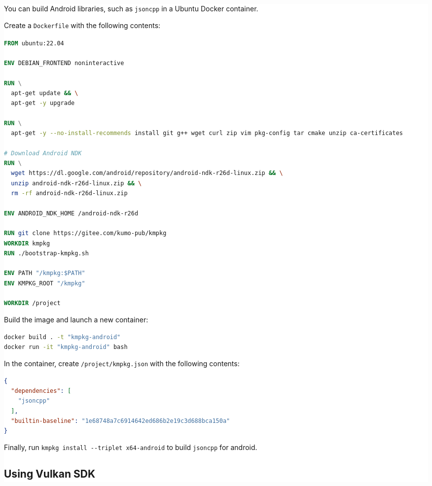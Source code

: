 You can build Android libraries, such as `jsoncpp` in a Ubuntu Docker container.

Create a `Dockerfile` with the following contents:

```Dockerfile
FROM ubuntu:22.04

ENV DEBIAN_FRONTEND noninteractive

RUN \
  apt-get update && \
  apt-get -y upgrade

RUN \
  apt-get -y --no-install-recommends install git g++ wget curl zip vim pkg-config tar cmake unzip ca-certificates

# Download Android NDK
RUN \
  wget https://dl.google.com/android/repository/android-ndk-r26d-linux.zip && \
  unzip android-ndk-r26d-linux.zip && \
  rm -rf android-ndk-r26d-linux.zip

ENV ANDROID_NDK_HOME /android-ndk-r26d

RUN git clone https://gitee.com/kumo-pub/kmpkg
WORKDIR kmpkg
RUN ./bootstrap-kmpkg.sh

ENV PATH "/kmpkg:$PATH"
ENV KMPKG_ROOT "/kmpkg"

WORKDIR /project
```

Build the image and launch a new container:

```sh
docker build . -t "kmpkg-android"
docker run -it "kmpkg-android" bash
```

In the container, create `/project/kmpkg.json` with the following contents:

```json
{
  "dependencies": [
    "jsoncpp"
  ],
  "builtin-baseline": "1e68748a7c6914642ed686b2e19c3d688bca150a"
}
```

Finally, run `kmpkg install --triplet x64-android` to build `jsoncpp` for android.

## Using Vulkan SDK
